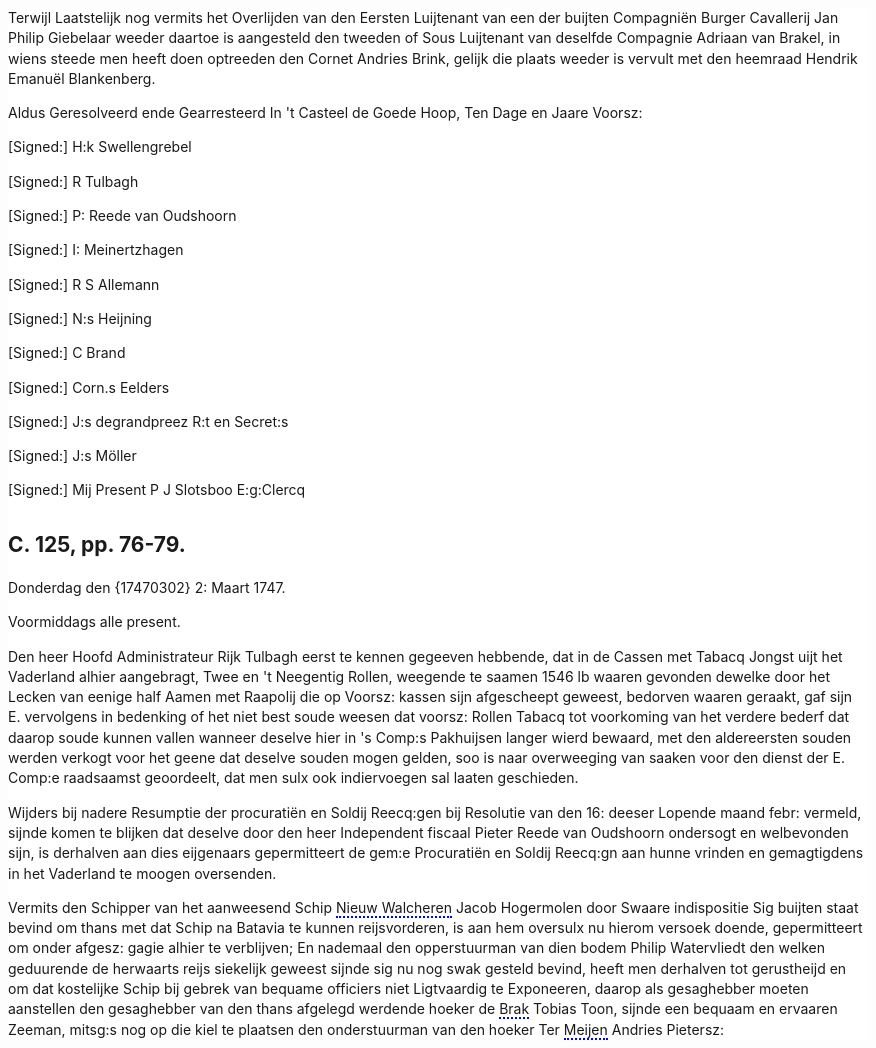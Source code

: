 Terwijl Laatstelijk nog vermits het Overlijden van den Eersten Luijtenant van een der buijten Compagniën Burger Cavallerij Jan Philip Giebelaar weeder daartoe is aangesteld den tweeden of Sous Luijtenant van deselfde Compagnie Adriaan van Brakel, in wiens steede men heeft doen optreeden den Cornet Andries Brink, gelijk die plaats weeder is vervult met den heemraad Hendrik Emanuël Blankenberg.

Aldus Geresolveerd ende Gearresteerd In 't Casteel de Goede Hoop, Ten Dage en Jaare Voorsz:

[Signed:] H:k Swellengrebel

[Signed:] R Tulbagh

[Signed:] P: Reede van Oudshoorn

[Signed:] I: Meinertzhagen

[Signed:] R S Allemann

[Signed:] N:s Heijning

[Signed:] C Brand

[Signed:] Corn.s Eelders

[Signed:] J:s degrandpreez R:t en Secret:s

[Signed:] J:s Möller

[Signed:] Mij Present P J Slotsboo E:g:Clercq

## C. 125, pp. 76-79.

Donderdag den {17470302} 2: Maart 1747.

Voormiddags alle present.

Den heer Hoofd Administrateur Rijk Tulbagh eerst te kennen gegeeven hebbende, dat in de Cassen met Tabacq Jongst uijt het Vaderland alhier aangebragt, Twee en 't Neegentig Rollen, weegende te saamen 1546 lb waaren gevonden dewelke door het Lecken van eenige half Aamen met Raapolij die op Voorsz: kassen sijn afgescheept geweest, bedorven waaren geraakt, gaf sijn E. vervolgens in bedenking of het niet best soude weesen dat voorsz: Rollen Tabacq tot voorkoming van het verdere bederf dat daarop soude kunnen vallen wanneer deselve hier in 's Comp:s Pakhuijsen langer wierd bewaard, met den aldereersten souden werden verkogt voor het geene dat deselve souden mogen gelden, soo is naar overweeging van saaken voor den dienst der E. Comp:e raadsaamst geoordeelt, dat men sulx ook indiervoegen sal laaten geschieden.

Wijders bij nadere Resumptie der procuratiën en Soldij Reecq:gen bij Resolutie van den 16: deeser Lopende maand febr: vermeld, sijnde komen te blijken dat deselve door den heer Independent fiscaal Pieter Reede van Oudshoorn ondersogt en welbevonden sijn, is derhalven aan dies eijgenaars gepermitteert de gem:e Procuratiën en Soldij Reecq:gn aan hunne vrinden en gemagtigdens in het Vaderland te moogen oversenden.

Vermits den Schipper van het aanweesend Schip <span style="border-bottom: 2px dotted #0000FF;">Nieuw Walcheren</span> Jacob Hogermolen door Swaare indispositie Sig buijten staat bevind om thans met dat Schip na Batavia te kunnen reijsvorderen, is aan hem oversulx nu hierom versoek doende, gepermitteert om onder afgesz: gagie alhier te verblijven; En nademaal den opperstuurman van dien bodem Philip Watervliedt den welken geduurende de herwaarts reijs siekelijk geweest sijnde sig nu nog swak gesteld bevind, heeft men derhalven tot gerustheijd en om dat kostelijke Schip bij gebrek van bequame officiers niet Ligtvaardig te Exponeeren, daarop als gesaghebber moeten aanstellen den gesaghebber van den thans afgelegd werdende hoeker de <span style="border-bottom: 2px dotted #0000FF;">Brak</span> Tobias Toon, sijnde een bequaam en ervaaren Zeeman, mitsg:s nog op die kiel te plaatsen den onderstuurman van den hoeker Ter <span style="border-bottom: 2px dotted #0000FF;">Meijen</span> Andries Pietersz:
